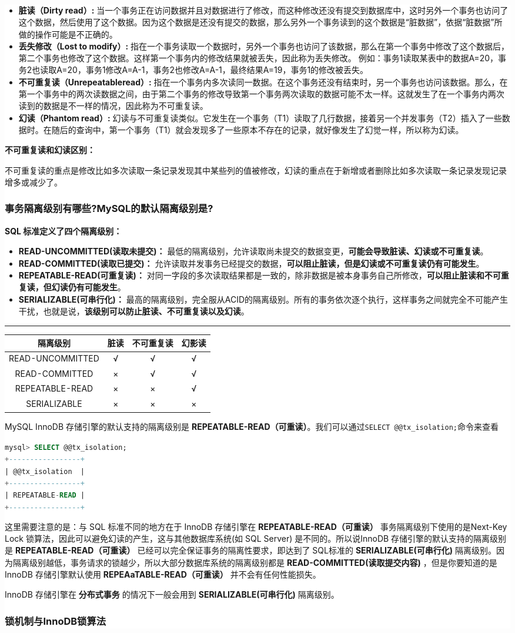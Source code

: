 - **脏读（Dirty read）:** 当一个事务正在访问数据并且对数据进行了修改，而这种修改还没有提交到数据库中，这时另外一个事务也访问了这个数据，然后使用了这个数据。因为这个数据是还没有提交的数据，那么另外一个事务读到的这个数据是“脏数据”，依据“脏数据”所做的操作可能是不正确的。
- **丢失修改（Lost to modify）:** 指在一个事务读取一个数据时，另外一个事务也访问了该数据，那么在第一个事务中修改了这个数据后，第二个事务也修改了这个数据。这样第一个事务内的修改结果就被丢失，因此称为丢失修改。	例如：事务1读取某表中的数据A=20，事务2也读取A=20，事务1修改A=A-1，事务2也修改A=A-1，最终结果A=19，事务1的修改被丢失。
- **不可重复读（Unrepeatableread）:** 指在一个事务内多次读同一数据。在这个事务还没有结束时，另一个事务也访问该数据。那么，在第一个事务中的两次读数据之间，由于第二个事务的修改导致第一个事务两次读取的数据可能不太一样。这就发生了在一个事务内两次读到的数据是不一样的情况，因此称为不可重复读。
- **幻读（Phantom read）:** 幻读与不可重复读类似。它发生在一个事务（T1）读取了几行数据，接着另一个并发事务（T2）插入了一些数据时。在随后的查询中，第一个事务（T1）就会发现多了一些原本不存在的记录，就好像发生了幻觉一样，所以称为幻读。

**不可重复读和幻读区别：**

不可重复读的重点是修改比如多次读取一条记录发现其中某些列的值被修改，幻读的重点在于新增或者删除比如多次读取一条记录发现记录增多或减少了。

### 事务隔离级别有哪些?MySQL的默认隔离级别是?

**SQL 标准定义了四个隔离级别：**

- **READ-UNCOMMITTED(读取未提交)：** 最低的隔离级别，允许读取尚未提交的数据变更，**可能会导致脏读、幻读或不可重复读**。
- **READ-COMMITTED(读取已提交)：** 允许读取并发事务已经提交的数据，**可以阻止脏读，但是幻读或不可重复读仍有可能发生**。
- **REPEATABLE-READ(可重复读)：**  对同一字段的多次读取结果都是一致的，除非数据是被本身事务自己所修改，**可以阻止脏读和不可重复读，但幻读仍有可能发生**。
- **SERIALIZABLE(可串行化)：** 最高的隔离级别，完全服从ACID的隔离级别。所有的事务依次逐个执行，这样事务之间就完全不可能产生干扰，也就是说，**该级别可以防止脏读、不可重复读以及幻读**。

------

|     隔离级别     | 脏读 | 不可重复读 | 幻影读 |
| :--------------: | :--: | :--------: | :----: |
| READ-UNCOMMITTED |  √   |     √      |   √    |
|  READ-COMMITTED  |  ×   |     √      |   √    |
| REPEATABLE-READ  |  ×   |     ×      |   √    |
|   SERIALIZABLE   |  ×   |     ×      |   ×    |

MySQL InnoDB 存储引擎的默认支持的隔离级别是 **REPEATABLE-READ（可重读）**。我们可以通过`SELECT @@tx_isolation;`命令来查看

```sql
mysql> SELECT @@tx_isolation;
+-----------------+
| @@tx_isolation  |
+-----------------+
| REPEATABLE-READ |
+-----------------+
```

这里需要注意的是：与 SQL 标准不同的地方在于 InnoDB 存储引擎在 **REPEATABLE-READ（可重读）** 
事务隔离级别下使用的是Next-Key Lock 锁算法，因此可以避免幻读的产生，这与其他数据库系统(如 SQL Server)
是不同的。所以说InnoDB 存储引擎的默认支持的隔离级别是 **REPEATABLE-READ（可重读）** 已经可以完全保证事务的隔离性要求，即达到了
 SQL标准的 **SERIALIZABLE(可串行化)** 隔离级别。因为隔离级别越低，事务请求的锁越少，所以大部分数据库系统的隔离级别都是 **READ-COMMITTED(读取提交内容)** ，但是你要知道的是InnoDB 存储引擎默认使用 **REPEAaTABLE-READ（可重读）** 并不会有任何性能损失。

InnoDB 存储引擎在 **分布式事务** 的情况下一般会用到 **SERIALIZABLE(可串行化)** 隔离级别。

### 锁机制与InnoDB锁算法
